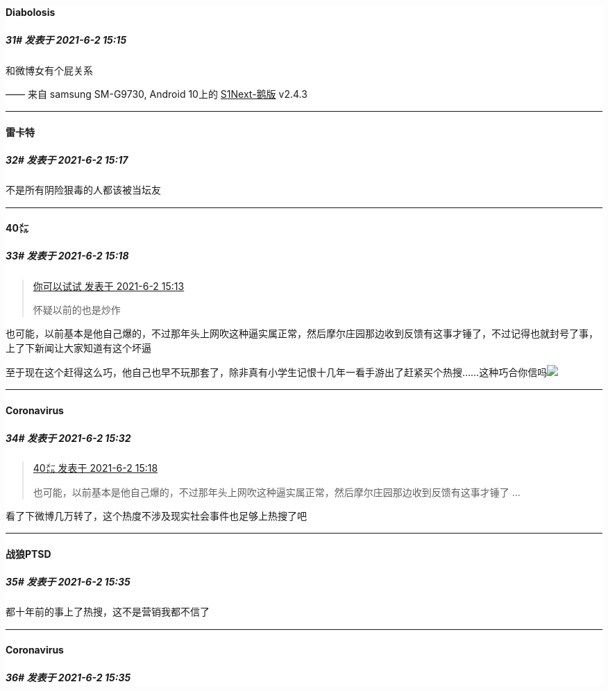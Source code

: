 ####  Diabolosis  
##### 31#       发表于 2021-6-2 15:15


和微博女有个屁关系

—— 来自 samsung SM-G9730, Android 10上的 [S1Next-鹅版](https://github.com/ykrank/S1-Next/releases) v2.4.3


*****

####  雷卡特  
##### 32#       发表于 2021-6-2 15:17


不是所有阴险狠毒的人都该被当坛友


*****

####  40㍍  
##### 33#       发表于 2021-6-2 15:18


<blockquote><a href="httphttps://bbs.saraba1st.com/2b/forum.php?mod=redirect&amp;goto=findpost&amp;pid=51449922&amp;ptid=2007623" target="_blank">你可以试试 发表于 2021-6-2 15:13</a>

怀疑以前的也是炒作</blockquote>
也可能，以前基本是他自己爆的，不过那年头上网吹这种逼实属正常，然后摩尔庄园那边收到反馈有这事才锤了，不过记得也就封号了事，上了下新闻让大家知道有这个坏逼

至于现在这个赶得这么巧，他自己也早不玩那套了，除非真有小学生记恨十几年一看手游出了赶紧买个热搜……这种巧合你信吗<img src="https://static.saraba1st.com/image/smiley/face2017/002.png" referrerpolicy="no-referrer">


*****

####  Coronavirus  
##### 34#       发表于 2021-6-2 15:32


<blockquote><a href="httphttps://bbs.saraba1st.com/2b/forum.php?mod=redirect&amp;goto=findpost&amp;pid=51449980&amp;ptid=2007623" target="_blank">40㍍ 发表于 2021-6-2 15:18</a>

也可能，以前基本是他自己爆的，不过那年头上网吹这种逼实属正常，然后摩尔庄园那边收到反馈有这事才锤了 ...</blockquote>
看了下微博几万转了，这个热度不涉及现实社会事件也足够上热搜了吧


*****

####  战狼PTSD  
##### 35#       发表于 2021-6-2 15:35


都十年前的事上了热搜，这不是营销我都不信了


*****

####  Coronavirus  
##### 36#       发表于 2021-6-2 15:35
